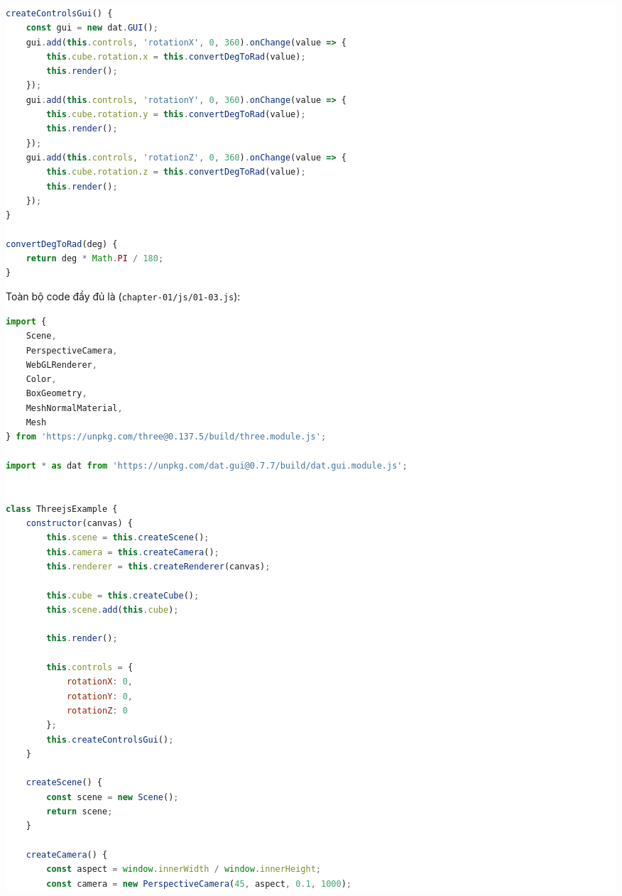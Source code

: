 ```javascript
createControlsGui() {
    const gui = new dat.GUI();
    gui.add(this.controls, 'rotationX', 0, 360).onChange(value => {
        this.cube.rotation.x = this.convertDegToRad(value);
        this.render();
    });
    gui.add(this.controls, 'rotationY', 0, 360).onChange(value => {
        this.cube.rotation.y = this.convertDegToRad(value);
        this.render();
    });
    gui.add(this.controls, 'rotationZ', 0, 360).onChange(value => {
        this.cube.rotation.z = this.convertDegToRad(value);
        this.render();
    });
}

convertDegToRad(deg) {
    return deg * Math.PI / 180;
}
```

Toàn bộ code đầy đủ là (`chapter-01/js/01-03.js`):

```javascript
import {
    Scene,
    PerspectiveCamera,
    WebGLRenderer,
    Color,
    BoxGeometry,
    MeshNormalMaterial,
    Mesh
} from 'https://unpkg.com/three@0.137.5/build/three.module.js';

import * as dat from 'https://unpkg.com/dat.gui@0.7.7/build/dat.gui.module.js';


class ThreejsExample {
    constructor(canvas) {
        this.scene = this.createScene();
        this.camera = this.createCamera();
        this.renderer = this.createRenderer(canvas);

        this.cube = this.createCube();
        this.scene.add(this.cube);

        this.render();

        this.controls = {
            rotationX: 0,
            rotationY: 0,
            rotationZ: 0
        };
        this.createControlsGui();
    }

    createScene() {
        const scene = new Scene();
        return scene;
    }

    createCamera() {
        const aspect = window.innerWidth / window.innerHeight;
        const camera = new PerspectiveCamera(45, aspect, 0.1, 1000);
```